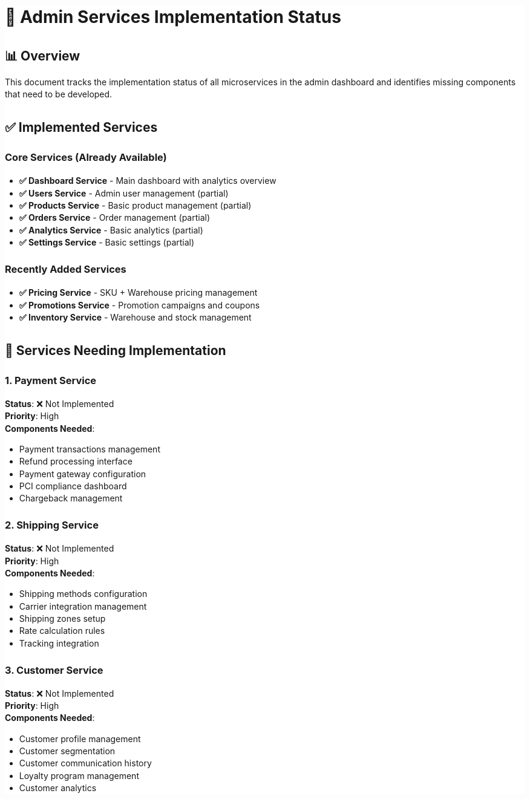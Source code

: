 # 🚀 Admin Services Implementation Status

## 📊 Overview

This document tracks the implementation status of all microservices in the admin dashboard and identifies missing components that need to be developed.

## ✅ Implemented Services

### Core Services (Already Available)
- **✅ Dashboard Service** - Main dashboard with analytics overview
- **✅ Users Service** - Admin user management (partial)
- **✅ Products Service** - Basic product management (partial)
- **✅ Orders Service** - Order management (partial)
- **✅ Analytics Service** - Basic analytics (partial)
- **✅ Settings Service** - Basic settings (partial)

### Recently Added Services
- **✅ Pricing Service** - SKU + Warehouse pricing management
- **✅ Promotions Service** - Promotion campaigns and coupons
- **✅ Inventory Service** - Warehouse and stock management

## 🔄 Services Needing Implementation

### 1. **Payment Service** 
**Status**: ❌ Not Implemented  
**Priority**: High  
**Components Needed**:
- Payment transactions management
- Refund processing interface
- Payment gateway configuration
- PCI compliance dashboard
- Chargeback management

### 2. **Shipping Service**
**Status**: ❌ Not Implemented  
**Priority**: High  
**Components Needed**:
- Shipping methods configuration
- Carrier integration management
- Shipping zones setup
- Rate calculation rules
- Tracking integration

### 3. **Customer Service** 
**Status**: ❌ Not Implemented  
**Priority**: High  
**Components Needed**:
- Customer profile management
- Customer segmentation
- Customer communication history
- Loyalty program management
- Customer analytics
